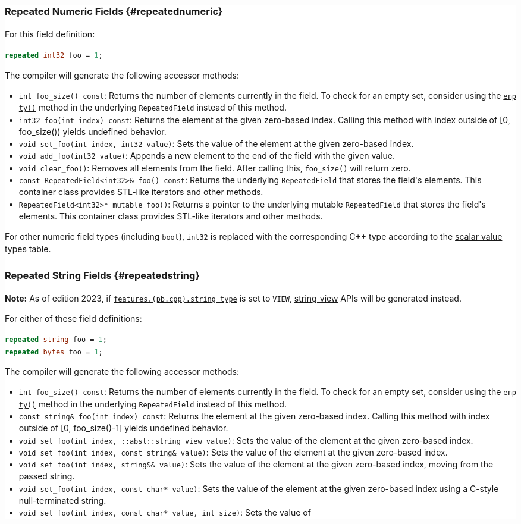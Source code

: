 ### Repeated Numeric Fields {#repeatednumeric}

For this field definition:

```proto
repeated int32 foo = 1;
```

The compiler will generate the following accessor methods:

-   `int foo_size() const`: Returns the number of elements currently in the
    field. To check for an empty set, consider using the
    [`empty()`](/reference/cpp/api-docs/google.protobuf.repeated_field#RepeatedPtrField)
    method in the underlying `RepeatedField` instead of this method.
-   `int32 foo(int index) const`: Returns the element at the given zero-based
    index. Calling this method with index outside of [0, foo_size()) yields
    undefined behavior.
-   `void set_foo(int index, int32 value)`: Sets the value of the element at the
    given zero-based index.
-   `void add_foo(int32 value)`: Appends a new element to the end of the field
    with the given value.
-   `void clear_foo()`: Removes all elements from the field. After calling this,
    `foo_size()` will return zero.
-   `const RepeatedField<int32>& foo() const`: Returns the underlying
    [`RepeatedField`](/reference/cpp/api-docs/google.protobuf.repeated_field#RepeatedField)
    that stores the field's elements. This container class provides STL-like
    iterators and other methods.
-   `RepeatedField<int32>* mutable_foo()`: Returns a pointer to the underlying
    mutable `RepeatedField` that stores the field's elements. This container
    class provides STL-like iterators and other methods.

For other numeric field types (including `bool`), `int32` is replaced with the
corresponding C++ type according to the
[scalar value types table](/programming-guides/proto2#scalar).

### Repeated String Fields {#repeatedstring}

**Note:** As of edition 2023, if
[`features.(pb.cpp).string_type`](/editions/features#string_type)
is set to `VIEW`,
[string_view](/reference/cpp/string-view#singular-view)
APIs will be generated instead.

For either of these field definitions:

```proto
repeated string foo = 1;
repeated bytes foo = 1;
```

The compiler will generate the following accessor methods:

-   `int foo_size() const`: Returns the number of elements currently in the
    field. To check for an empty set, consider using the
    [`empty()`](/reference/cpp/api-docs/google.protobuf.repeated_field#RepeatedPtrField)
    method in the underlying `RepeatedField` instead of this method.
-   `const string& foo(int index) const`: Returns the element at the given
    zero-based index. Calling this method with index outside of [0,
    foo_size()-1] yields undefined behavior.
-   `void set_foo(int index, ::absl::string_view value)`: Sets the value of the
    element at the given zero-based index.
-   `void set_foo(int index, const string& value)`: Sets the value of the
    element at the given zero-based index.
-   `void set_foo(int index, string&& value)`: Sets the value of the element at
    the given zero-based index, moving from the passed string.
-   `void set_foo(int index, const char* value)`: Sets the value of the element
    at the given zero-based index using a C-style null-terminated string.
-   `void set_foo(int index, const char* value, int size)`: Sets the value of